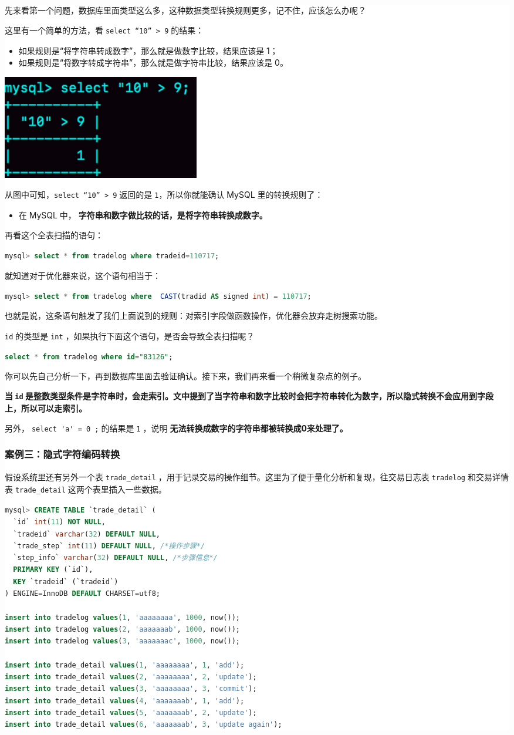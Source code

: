 先来看第一个问题，数据库里面类型这么多，这种数据类型转换规则更多，记不住，应该怎么办呢？

这里有一个简单的方法，看 `select “10” > 9` 的结果：

- 如果规则是“将字符串转成数字”，那么就是做数字比较，结果应该是 1；
- 如果规则是“将数字转成字符串”，那么就是做字符串比较，结果应该是 0。

![](./images/2022011003.png)

从图中可知，`select “10” > 9` 返回的是 `1`，所以你就能确认 MySQL 里的转换规则了：
- 在 MySQL 中， **字符串和数字做比较的话，是将字符串转换成数字。**

再看这个全表扫描的语句：

```sql
mysql> select * from tradelog where tradeid=110717;
```

就知道对于优化器来说，这个语句相当于：

```sql
mysql> select * from tradelog where  CAST(tradid AS signed int) = 110717;
```

也就是说，这条语句触发了我们上面说到的规则：对索引字段做函数操作，优化器会放弃走树搜索功能。

`id` 的类型是 `int` ，如果执行下面这个语句，是否会导致全表扫描呢？

```sql
select * from tradelog where id="83126";
```

你可以先自己分析一下，再到数据库里面去验证确认。接下来，我们再来看一个稍微复杂点的例子。

**当 `id` 是整数类型条件是字符串时，会走索引。文中提到了当字符串和数字比较时会把字符串转化为数字，所以隐式转换不会应用到字段上，所以可以走索引。**

另外， `select 'a' = 0 ;` 的结果是 `1` ，说明 **无法转换成数字的字符串都被转换成0来处理了。**

### 案例三：隐式字符编码转换

假设系统里还有另外一个表 `trade_detail` ，用于记录交易的操作细节。这里为了便于量化分析和复现，往交易日志表 `tradelog` 和交易详情表 `trade_detail` 这两个表里插入一些数据。

```sql
mysql> CREATE TABLE `trade_detail` (
  `id` int(11) NOT NULL,
  `tradeid` varchar(32) DEFAULT NULL,
  `trade_step` int(11) DEFAULT NULL, /*操作步骤*/
  `step_info` varchar(32) DEFAULT NULL, /*步骤信息*/
  PRIMARY KEY (`id`),
  KEY `tradeid` (`tradeid`)
) ENGINE=InnoDB DEFAULT CHARSET=utf8;

insert into tradelog values(1, 'aaaaaaaa', 1000, now());
insert into tradelog values(2, 'aaaaaaab', 1000, now());
insert into tradelog values(3, 'aaaaaaac', 1000, now());

insert into trade_detail values(1, 'aaaaaaaa', 1, 'add');
insert into trade_detail values(2, 'aaaaaaaa', 2, 'update');
insert into trade_detail values(3, 'aaaaaaaa', 3, 'commit');
insert into trade_detail values(4, 'aaaaaaab', 1, 'add');
insert into trade_detail values(5, 'aaaaaaab', 2, 'update');
insert into trade_detail values(6, 'aaaaaaab', 3, 'update again');
```